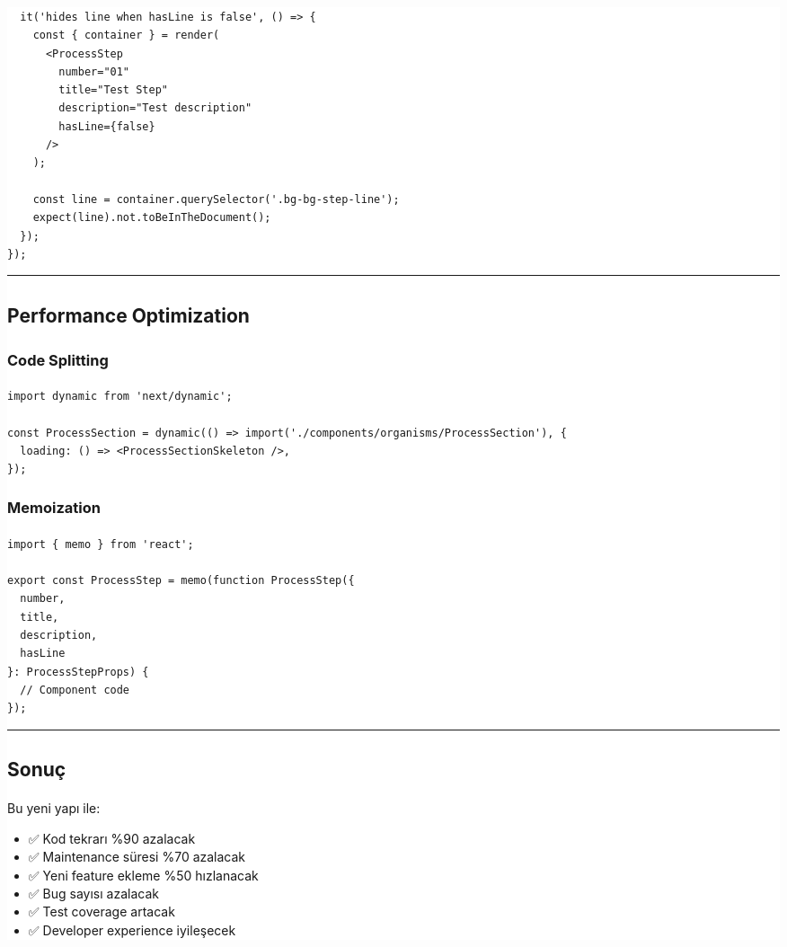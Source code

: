 ```tsx
  it('hides line when hasLine is false', () => {
    const { container } = render(
      <ProcessStep
        number="01"
        title="Test Step"
        description="Test description"
        hasLine={false}
      />
    );

    const line = container.querySelector('.bg-bg-step-line');
    expect(line).not.toBeInTheDocument();
  });
});
```

---

## Performance Optimization

### Code Splitting
```tsx
import dynamic from 'next/dynamic';

const ProcessSection = dynamic(() => import('./components/organisms/ProcessSection'), {
  loading: () => <ProcessSectionSkeleton />,
});
```

### Memoization
```tsx
import { memo } from 'react';

export const ProcessStep = memo(function ProcessStep({
  number,
  title,
  description,
  hasLine
}: ProcessStepProps) {
  // Component code
});
```

---

## Sonuç

Bu yeni yapı ile:
- ✅ Kod tekrarı %90 azalacak
- ✅ Maintenance süresi %70 azalacak
- ✅ Yeni feature ekleme %50 hızlanacak
- ✅ Bug sayısı azalacak
- ✅ Test coverage artacak
- ✅ Developer experience iyileşecek
